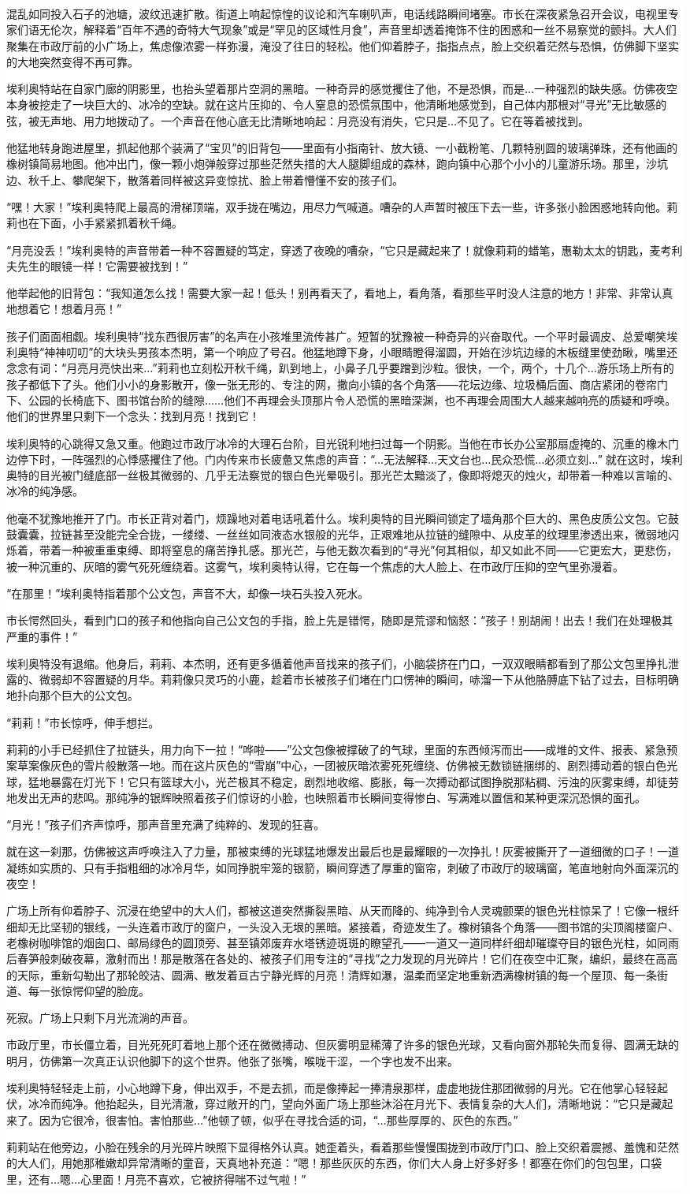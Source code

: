 混乱如同投入石子的池塘，波纹迅速扩散。街道上响起惊惶的议论和汽车喇叭声，电话线路瞬间堵塞。市长在深夜紧急召开会议，电视里专家们语无伦次，解释着“百年不遇的奇特大气现象”或是“罕见的区域性月食”，声音里却透着掩饰不住的困惑和一丝不易察觉的颤抖。大人们聚集在市政厅前的小广场上，焦虑像浓雾一样弥漫，淹没了往日的轻松。他们仰着脖子，指指点点，脸上交织着茫然与恐惧，仿佛脚下坚实的大地突然变得不再可靠。

埃利奥特站在自家门廊的阴影里，也抬头望着那片空洞的黑暗。一种奇异的感觉攫住了他，不是恐惧，而是…一种强烈的缺失感。仿佛夜空本身被挖走了一块巨大的、冰冷的空缺。就在这片压抑的、令人窒息的恐慌氛围中，他清晰地感觉到，自己体内那根对“寻光”无比敏感的弦，被无声地、用力地拨动了。一个声音在他心底无比清晰地响起：月亮没有消失，它只是…不见了。它在等着被找到。

他猛地转身跑进屋里，抓起他那个装满了“宝贝”的旧背包——里面有小指南针、放大镜、一小截粉笔、几颗特别圆的玻璃弹珠，还有他画的橡树镇简易地图。他冲出门，像一颗小炮弹般穿过那些茫然失措的大人腿脚组成的森林，跑向镇中心那个小小的儿童游乐场。那里，沙坑边、秋千上、攀爬架下，散落着同样被这异变惊扰、脸上带着懵懂不安的孩子们。

“嘿！大家！”埃利奥特爬上最高的滑梯顶端，双手拢在嘴边，用尽力气喊道。嘈杂的人声暂时被压下去一些，许多张小脸困惑地转向他。莉莉也在下面，小手紧紧抓着秋千绳。

“月亮没丢！”埃利奥特的声音带着一种不容置疑的笃定，穿透了夜晚的嘈杂，“它只是藏起来了！就像莉莉的蜡笔，惠勒太太的钥匙，麦考利夫先生的眼镜一样！它需要被找到！”

他举起他的旧背包：“我知道怎么找！需要大家一起！低头！别再看天了，看地上，看角落，看那些平时没人注意的地方！非常、非常认真地想着它！想着月亮！”

孩子们面面相觑。埃利奥特“找东西很厉害”的名声在小孩堆里流传甚广。短暂的犹豫被一种奇异的兴奋取代。一个平时最调皮、总爱嘲笑埃利奥特“神神叨叨”的大块头男孩本杰明，第一个响应了号召。他猛地蹲下身，小眼睛瞪得溜圆，开始在沙坑边缘的木板缝里使劲瞅，嘴里还念念有词：“月亮月亮快出来…”莉莉也立刻松开秋千绳，趴到地上，小鼻子几乎要蹭到沙粒。很快，一个，两个，十几个…游乐场上所有的孩子都低下了头。他们小小的身影散开，像一张无形的、专注的网，撒向小镇的各个角落——花坛边缘、垃圾桶后面、商店紧闭的卷帘门下、公园的长椅底下、图书馆台阶的缝隙……他们不再理会头顶那片令人恐慌的黑暗深渊，也不再理会周围大人越来越响亮的质疑和呼唤。他们的世界里只剩下一个念头：找到月亮！找到它！

埃利奥特的心跳得又急又重。他跑过市政厅冰冷的大理石台阶，目光锐利地扫过每一个阴影。当他在市长办公室那扇虚掩的、沉重的橡木门边停下时，一阵强烈的心悸感攫住了他。门内传来市长疲惫又焦虑的声音：“…无法解释…天文台也…民众恐慌…必须立刻…” 就在这时，埃利奥特的目光被门缝底部一丝极其微弱的、几乎无法察觉的银白色光晕吸引。那光芒太黯淡了，像即将熄灭的烛火，却带着一种难以言喻的、冰冷的纯净感。

他毫不犹豫地推开了门。市长正背对着门，烦躁地对着电话吼着什么。埃利奥特的目光瞬间锁定了墙角那个巨大的、黑色皮质公文包。它鼓鼓囊囊，拉链甚至没能完全合拢，一缕缕、一丝丝如同液态水银般的光华，正艰难地从拉链的缝隙中、从皮革的纹理里渗透出来，微弱地闪烁着，带着一种被重重束缚、即将窒息的痛苦挣扎感。那光芒，与他无数次看到的“寻光”何其相似，却又如此不同——它更宏大，更悲伤，被一种沉重的、灰暗的雾气死死缠绕着。这雾气，埃利奥特认得，它在每一个焦虑的大人脸上、在市政厅压抑的空气里弥漫着。

“在那里！”埃利奥特指着那个公文包，声音不大，却像一块石头投入死水。

市长愕然回头，看到门口的孩子和他指向自己公文包的手指，脸上先是错愕，随即是荒谬和恼怒：“孩子！别胡闹！出去！我们在处理极其严重的事件！”

埃利奥特没有退缩。他身后，莉莉、本杰明，还有更多循着他声音找来的孩子们，小脑袋挤在门口，一双双眼睛都看到了那公文包里挣扎泄露的、微弱却不容置疑的月华。莉莉像只灵巧的小鹿，趁着市长被孩子们堵在门口愣神的瞬间，哧溜一下从他胳膊底下钻了过去，目标明确地扑向那个巨大的公文包。

“莉莉！”市长惊呼，伸手想拦。

莉莉的小手已经抓住了拉链头，用力向下一拉！“哗啦——”公文包像被撑破了的气球，里面的东西倾泻而出——成堆的文件、报表、紧急预案草案像灰色的雪片般散落一地。而在这片灰色的“雪崩”中心，一团被灰暗浓雾死死缠绕、仿佛被无数锁链捆绑的、剧烈搏动着的银白色光球，猛地暴露在灯光下！它只有篮球大小，光芒极其不稳定，剧烈地收缩、膨胀，每一次搏动都试图挣脱那粘稠、污浊的灰雾束缚，却徒劳地发出无声的悲鸣。那纯净的银辉映照着孩子们惊讶的小脸，也映照着市长瞬间变得惨白、写满难以置信和某种更深沉恐惧的面孔。

“月光！”孩子们齐声惊呼，那声音里充满了纯粹的、发现的狂喜。

就在这一刹那，仿佛被这声呼唤注入了力量，那被束缚的光球猛地爆发出最后也是最耀眼的一次挣扎！灰雾被撕开了一道细微的口子！一道凝练如实质的、只有手指粗细的冰冷月华，如同挣脱牢笼的银箭，瞬间穿透了厚重的窗帘，刺破了市政厅的玻璃窗，笔直地射向外面深沉的夜空！

广场上所有仰着脖子、沉浸在绝望中的大人们，都被这道突然撕裂黑暗、从天而降的、纯净到令人灵魂颤栗的银色光柱惊呆了！它像一根纤细却无比坚韧的银线，一头连着市政厅的窗户，一头没入无垠的黑暗。紧接着，奇迹发生了。橡树镇各个角落——图书馆的尖顶阁楼窗户、老橡树咖啡馆的烟囱口、邮局绿色的圆顶旁、甚至镇郊废弃水塔锈迹斑斑的瞭望孔——一道又一道同样纤细却璀璨夺目的银色光柱，如同雨后春笋般刺破夜幕，激射而出！那是散落在各处的、被孩子们用专注的“寻找”之力发现的月光碎片！它们在夜空中汇聚，编织，最终在高高的天际，重新勾勒出了那轮皎洁、圆满、散发着亘古宁静光辉的月亮！清辉如瀑，温柔而坚定地重新洒满橡树镇的每一个屋顶、每一条街道、每一张惊愕仰望的脸庞。

死寂。广场上只剩下月光流淌的声音。

市政厅里，市长僵立着，目光死死盯着地上那个还在微微搏动、但灰雾明显稀薄了许多的银色光球，又看向窗外那轮失而复得、圆满无缺的明月，仿佛第一次真正认识他脚下的这个世界。他张了张嘴，喉咙干涩，一个字也发不出来。

埃利奥特轻轻走上前，小心地蹲下身，伸出双手，不是去抓，而是像捧起一捧清泉那样，虚虚地拢住那团微弱的月光。它在他掌心轻轻起伏，冰冷而纯净。他抬起头，目光清澈，穿过敞开的门，望向外面广场上那些沐浴在月光下、表情复杂的大人们，清晰地说：“它只是藏起来了。因为它很冷，很害怕。害怕那些…”他顿了顿，似乎在寻找合适的词，“…那些厚厚的、灰色的东西。”

莉莉站在他旁边，小脸在残余的月光碎片映照下显得格外认真。她歪着头，看着那些慢慢围拢到市政厅门口、脸上交织着震撼、羞愧和茫然的大人们，用她那稚嫩却异常清晰的童音，天真地补充道：“嗯！那些灰灰的东西，你们大人身上好多好多！都塞在你们的包包里，口袋里，还有…嗯…心里面！月亮不喜欢，它被挤得喘不过气啦！”
